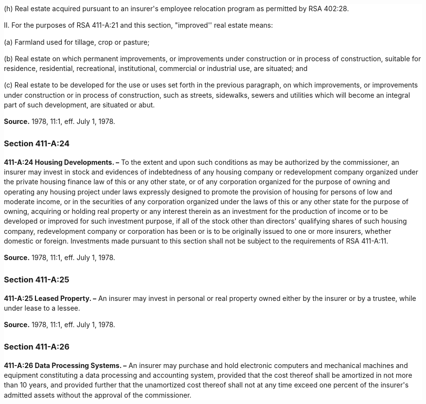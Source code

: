  (h) Real estate acquired pursuant to an insurer's employee
relocation program as permitted by RSA 402:28.
                                             
 II. For the purposes of RSA 411-A:21 and this section, "improved''
real estate means:
                                             
 (a) Farmland used for tillage, crop or pasture;
                                             
 (b) Real estate on which permanent improvements, or improvements
under construction or in process of construction, suitable for
residence, residential, recreational, institutional, commercial or
industrial use, are situated; and
                                             
 (c) Real estate to be developed for the use or uses set forth in
the previous paragraph, on which improvements, or improvements under
construction or in process of construction, such as streets, sidewalks,
sewers and utilities which will become an integral part of such
development, are situated or abut.

**Source.** 1978, 11:1, eff. July 1, 1978.

### Section 411-A:24

 **411-A:24 Housing Developments. –** To the extent and upon such
conditions as may be authorized by the commissioner, an insurer may
invest in stock and evidences of indebtedness of any housing company or
redevelopment company organized under the private housing finance law of
this or any other state, or of any corporation organized for the purpose
of owning and operating any housing project under laws expressly
designed to promote the provision of housing for persons of low and
moderate income, or in the securities of any corporation organized under
the laws of this or any other state for the purpose of owning, acquiring
or holding real property or any interest therein as an investment for
the production of income or to be developed or improved for such
investment purpose, if all of the stock other than directors' qualifying
shares of such housing company, redevelopment company or corporation has
been or is to be originally issued to one or more insurers, whether
domestic or foreign. Investments made pursuant to this section shall not
be subject to the requirements of RSA 411-A:11.

**Source.** 1978, 11:1, eff. July 1, 1978.

### Section 411-A:25

 **411-A:25 Leased Property. –** An insurer may invest in personal or
real property owned either by the insurer or by a trustee, while under
lease to a lessee.

**Source.** 1978, 11:1, eff. July 1, 1978.

### Section 411-A:26

 **411-A:26 Data Processing Systems. –** An insurer may purchase and
hold electronic computers and mechanical machines and equipment
constituting a data processing and accounting system, provided that the
cost thereof shall be amortized in not more than 10 years, and provided
further that the unamortized cost thereof shall not at any time exceed
one percent of the insurer's admitted assets without the approval of the
commissioner.
